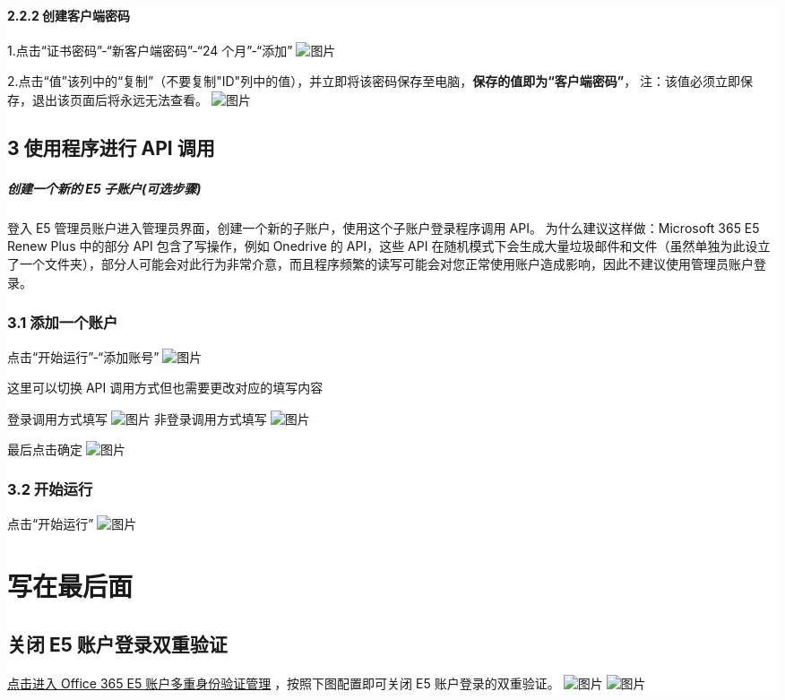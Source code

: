 #### 2.2.2 创建客户端密码

1.点击“证书密码”-“新客户端密码”-“24 个月”-“添加”
![图片](https://bitbucket.org/xlc520/blogasset/raw/main/images3/20210609101116972.png)

2.点击“值”该列中的“复制”（不要复制"ID"列中的值），并立即将该密码保存至电脑，**保存的值即为“客户端密码”**，
注：该值必须立即保存，退出该页面后将永远无法查看。
![图片](https://bitbucket.org/xlc520/blogasset/raw/main/images3/2020120711360840.jpeg)

## 3 使用程序进行 API 调用

##### 创建一个新的 E5 子账户(可选步骤)

登入 E5 管理员账户进入管理员界面，创建一个新的子账户，使用这个子账户登录程序调用 API。
为什么建议这样做：Microsoft 365 E5 Renew
Plus 中的部分 API 包含了写操作，例如 Onedrive 的 API，这些 API
在随机模式下会生成大量垃圾邮件和文件（虽然单独为此设立了一个文件夹），部分人可能会对此行为非常介意，而且程序频繁的读写可能会对您正常使用账户造成影响，因此不建议使用管理员账户登录。

### 3.1 添加一个账户

点击“开始运行”-“添加账号”
![图片](https://bitbucket.org/xlc520/blogasset/raw/main/images3/a4451a28afdb4b01b18f566feaf07759.png)

这里可以切换 API 调用方式但也需要更改对应的填写内容

登录调用方式填写
![图片](https://bitbucket.org/xlc520/blogasset/raw/main/images3/20210307154000125.png)
非登录调用方式填写
![图片](https://bitbucket.org/xlc520/blogasset/raw/main/images3/20210307154255163.png)

最后点击确定
![图片](https://bitbucket.org/xlc520/blogasset/raw/main/images3/202103071542145.png)

### 3.2 开始运行

点击“开始运行”
![图片](https://bitbucket.org/xlc520/blogasset/raw/main/images3/60b549fee8464ba08722d38b4cb999c0.png)

# 写在最后面

## 关闭 E5 账户登录双重验证

[点击进入 Office 365 E5 账户多重身份验证管理](https://account.activedirectory.windowsazure.com/UserManagement/MultifactorVerification.aspx)
，按照下图配置即可关闭 E5 账户登录的双重验证。
![图片](https://bitbucket.org/xlc520/blogasset/raw/main/images3/20210519091511446.png)
![图片](https://bitbucket.org/xlc520/blogasset/raw/main/images3/20210519091736252.png)
